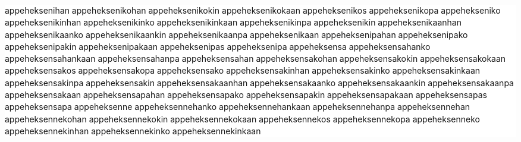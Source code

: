 appeheksenihan
appeheksenikohan
appeheksenikokin
appeheksenikokaan
appeheksenikos
appeheksenikopa
appehekseniko
appeheksenikinhan
appeheksenikinko
appeheksenikinkaan
appeheksenikinpa
appeheksenikin
appeheksenikaanhan
appeheksenikaanko
appeheksenikaankin
appeheksenikaanpa
appeheksenikaan
appeheksenipahan
appeheksenipako
appeheksenipakin
appeheksenipakaan
appeheksenipas
appeheksenipa
appeheksensa
appeheksensahanko
appeheksensahankaan
appeheksensahanpa
appeheksensahan
appeheksensakohan
appeheksensakokin
appeheksensakokaan
appeheksensakos
appeheksensakopa
appeheksensako
appeheksensakinhan
appeheksensakinko
appeheksensakinkaan
appeheksensakinpa
appeheksensakin
appeheksensakaanhan
appeheksensakaanko
appeheksensakaankin
appeheksensakaanpa
appeheksensakaan
appeheksensapahan
appeheksensapako
appeheksensapakin
appeheksensapakaan
appeheksensapas
appeheksensapa
appeheksenne
appeheksennehanko
appeheksennehankaan
appeheksennehanpa
appeheksennehan
appeheksennekohan
appeheksennekokin
appeheksennekokaan
appeheksennekos
appeheksennekopa
appeheksenneko
appeheksennekinhan
appeheksennekinko
appeheksennekinkaan